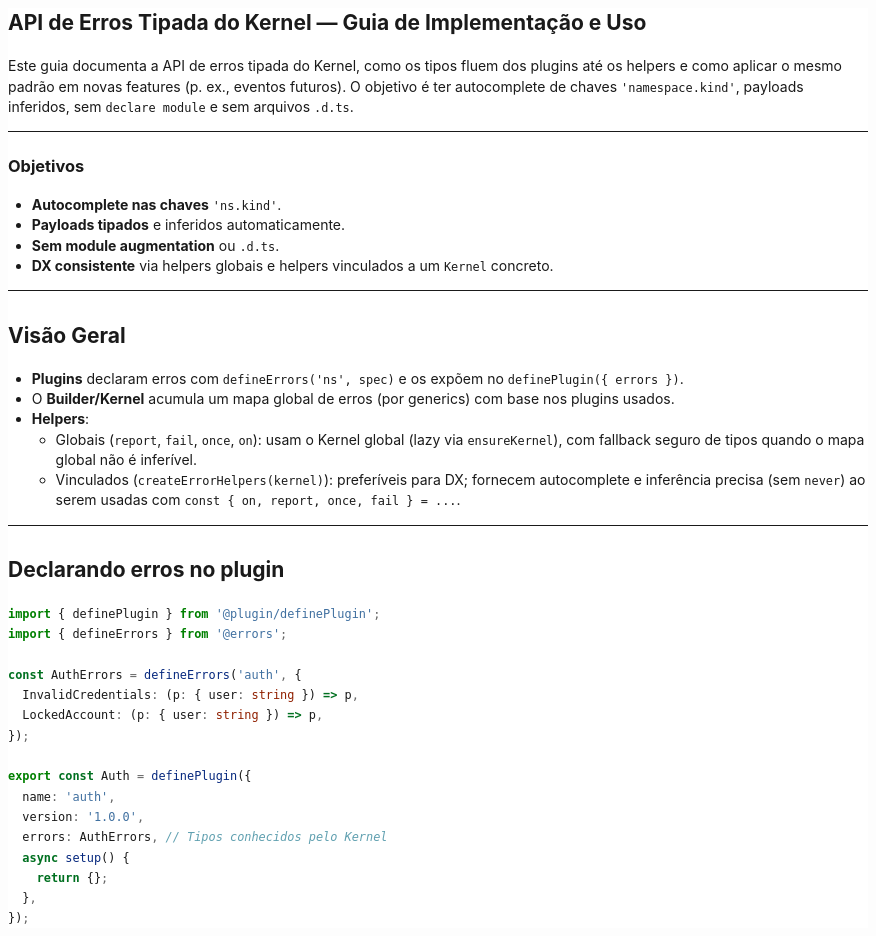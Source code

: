 ## API de Erros Tipada do Kernel — Guia de Implementação e Uso

Este guia documenta a API de erros tipada do Kernel, como os tipos fluem dos plugins até os helpers e como aplicar o mesmo padrão em novas features (p. ex., eventos futuros). O objetivo é ter autocomplete de chaves `'namespace.kind'`, payloads inferidos, sem `declare module` e sem arquivos `.d.ts`.

---

### Objetivos

- **Autocomplete nas chaves** `'ns.kind'`.
- **Payloads tipados** e inferidos automaticamente.
- **Sem module augmentation** ou `.d.ts`.
- **DX consistente** via helpers globais e helpers vinculados a um `Kernel` concreto.

---

## Visão Geral

- **Plugins** declaram erros com `defineErrors('ns', spec)` e os expõem no `definePlugin({ errors })`.
- O **Builder/Kernel** acumula um mapa global de erros (por generics) com base nos plugins usados.
- **Helpers**:
  - Globais (`report`, `fail`, `once`, `on`): usam o Kernel global (lazy via `ensureKernel`), com fallback seguro de tipos quando o mapa global não é inferível.
  - Vinculados (`createErrorHelpers(kernel)`): preferíveis para DX; fornecem autocomplete e inferência precisa (sem `never`) ao serem usadas com `const { on, report, once, fail } = ...`.

---

## Declarando erros no plugin

```ts
import { definePlugin } from '@plugin/definePlugin';
import { defineErrors } from '@errors';

const AuthErrors = defineErrors('auth', {
  InvalidCredentials: (p: { user: string }) => p,
  LockedAccount: (p: { user: string }) => p,
});

export const Auth = definePlugin({
  name: 'auth',
  version: '1.0.0',
  errors: AuthErrors, // Tipos conhecidos pelo Kernel
  async setup() {
    return {};
  },
});
```
